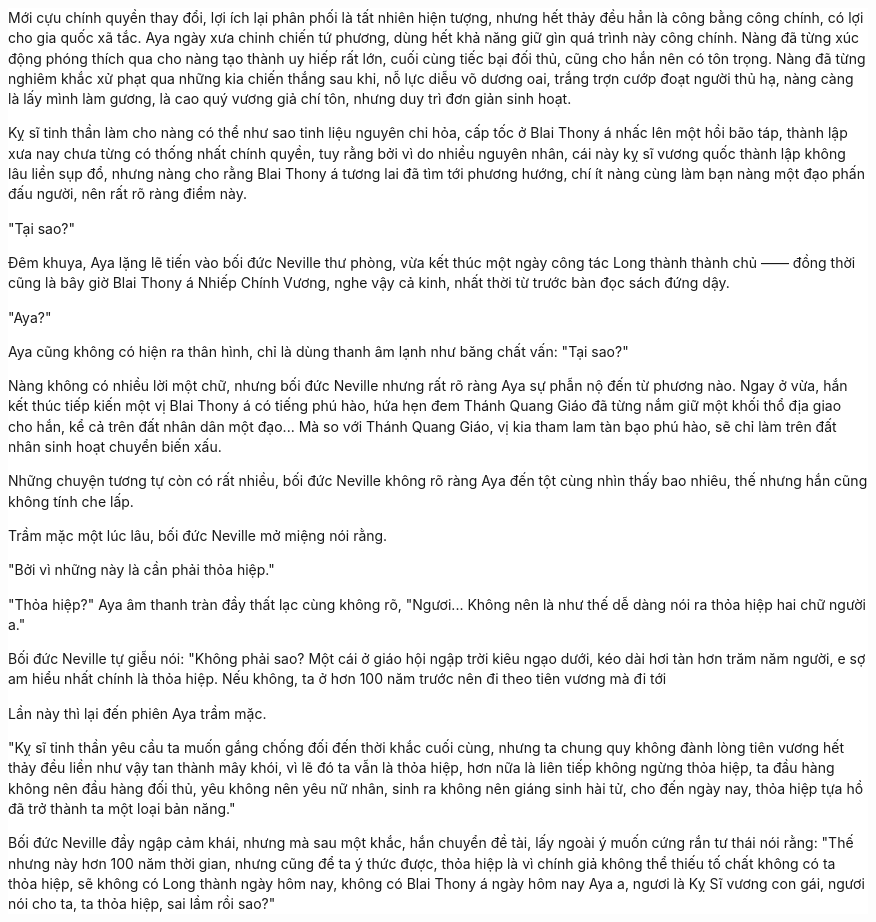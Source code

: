 Mới cựu chính quyền thay đổi, lợi ích lại phân phối là tất nhiên hiện tượng, nhưng hết thảy đều hẳn là công bằng công chính, có lợi cho gia quốc xã tắc. Aya ngày xưa chinh chiến tứ phương, dùng hết khả năng giữ gìn quá trình này công chính. Nàng đã từng xúc động phóng thích qua cho nàng tạo thành uy hiếp rất lớn, cuối cùng tiếc bại đối thủ, cũng cho hắn nên có tôn trọng. Nàng đã từng nghiêm khắc xử phạt qua những kia chiến thắng sau khi, nỗ lực diễu võ dương oai, trắng trợn cướp đoạt người thủ hạ, nàng càng là lấy mình làm gương, là cao quý vương giả chí tôn, nhưng duy trì đơn giản sinh hoạt.

Kỵ sĩ tinh thần làm cho nàng có thể như sao tinh liệu nguyên chi hỏa, cấp tốc ở Blai Thony á nhấc lên một hồi bão táp, thành lập xưa nay chưa từng có thống nhất chính quyền, tuy rằng bởi vì do nhiều nguyên nhân, cái này kỵ sĩ vương quốc thành lập không lâu liền sụp đổ, nhưng nàng cho rằng Blai Thony á tương lai đã tìm tới phương hướng, chí ít nàng cùng làm bạn nàng một đạo phấn đấu người, nên rất rõ ràng điểm này.

"Tại sao?"

Đêm khuya, Aya lặng lẽ tiến vào bối đức Neville thư phòng, vừa kết thúc một ngày công tác Long thành thành chủ —— đồng thời cũng là bây giờ Blai Thony á Nhiếp Chính Vương, nghe vậy cả kinh, nhất thời từ trước bàn đọc sách đứng dậy.

"Aya?"

Aya cũng không có hiện ra thân hình, chỉ là dùng thanh âm lạnh như băng chất vấn: "Tại sao?"

Nàng không có nhiều lời một chữ, nhưng bối đức Neville nhưng rất rõ ràng Aya sự phẫn nộ đến từ phương nào. Ngay ở vừa, hắn kết thúc tiếp kiến một vị Blai Thony á có tiếng phú hào, hứa hẹn đem Thánh Quang Giáo đã từng nắm giữ một khối thổ địa giao cho hắn, kể cả trên đất nhân dân một đạo... Mà so với Thánh Quang Giáo, vị kia tham lam tàn bạo phú hào, sẽ chỉ làm trên đất nhân sinh hoạt chuyển biến xấu.

Những chuyện tương tự còn có rất nhiều, bối đức Neville không rõ ràng Aya đến tột cùng nhìn thấy bao nhiêu, thế nhưng hắn cũng không tính che lấp.

Trầm mặc một lúc lâu, bối đức Neville mở miệng nói rằng.

"Bởi vì những này là cần phải thỏa hiệp."

"Thỏa hiệp?" Aya âm thanh tràn đầy thất lạc cùng không rõ, "Ngươi... Không nên là như thế dễ dàng nói ra thỏa hiệp hai chữ người a."

Bối đức Neville tự giễu nói: "Không phải sao? Một cái ở giáo hội ngập trời kiêu ngạo dưới, kéo dài hơi tàn hơn trăm năm người, e sợ am hiểu nhất chính là thỏa hiệp. Nếu không, ta ở hơn 100 năm trước nên đi theo tiên vương mà đi tới

Lần này thì lại đến phiên Aya trầm mặc.

"Kỵ sĩ tinh thần yêu cầu ta muốn gắng chống đối đến thời khắc cuối cùng, nhưng ta chung quy không đành lòng tiên vương hết thảy đều liền như vậy tan thành mây khói, vì lẽ đó ta vẫn là thỏa hiệp, hơn nữa là liên tiếp không ngừng thỏa hiệp, ta đầu hàng không nên đầu hàng đối thủ, yêu không nên yêu nữ nhân, sinh ra không nên giáng sinh hài tử, cho đến ngày nay, thỏa hiệp tựa hồ đã trở thành ta một loại bản năng."

Bối đức Neville đầy ngập cảm khái, nhưng mà sau một khắc, hắn chuyển đề tài, lấy ngoài ý muốn cứng rắn tư thái nói rằng: "Thế nhưng này hơn 100 năm thời gian, nhưng cũng để ta ý thức được, thỏa hiệp là vì chính giả không thể thiếu tố chất không có ta thỏa hiệp, sẽ không có Long thành ngày hôm nay, không có Blai Thony á ngày hôm nay Aya a, ngươi là Kỵ Sĩ vương con gái, ngươi nói cho ta, ta thỏa hiệp, sai lầm rồi sao?"
